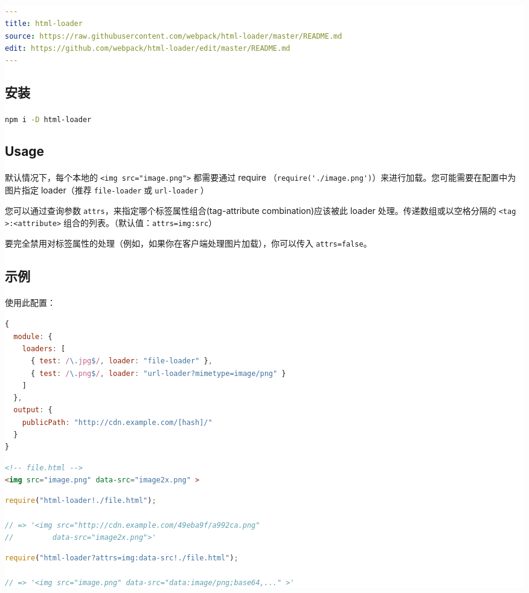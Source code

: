 ```yaml
---
title: html-loader
source: https://raw.githubusercontent.com/webpack/html-loader/master/README.md
edit: https://github.com/webpack/html-loader/edit/master/README.md
---
```

## 安装

```bash
npm i -D html-loader
```

## Usage

默认情况下，每个本地的 `<img src="image.png">` 都需要通过 require （`require('./image.png')`）来进行加载。您可能需要在配置中为图片指定 loader（推荐 `file-loader` 或 `url-loader` ）

您可以通过查询参数 `attrs`，来指定哪个标签属性组合(tag-attribute combination)应该被此 loader 处理。传递数组或以空格分隔的 `<tag>:<attribute>` 组合的列表。（默认值：`attrs=img:src`）

要完全禁用对标签属性的处理（例如，如果你在客户端处理图片加载），你可以传入 `attrs=false`。

## 示例

使用此配置：

```js
{
  module: {
    loaders: [
      { test: /\.jpg$/, loader: "file-loader" },
      { test: /\.png$/, loader: "url-loader?mimetype=image/png" }
    ]
  },
  output: {
    publicPath: "http://cdn.example.com/[hash]/"
  }
}
```

``` html
<!-- file.html -->
<img src="image.png" data-src="image2x.png" >
```

```js
require("html-loader!./file.html");

// => '<img src="http://cdn.example.com/49eba9f/a992ca.png"
//         data-src="image2x.png">'
```

```js
require("html-loader?attrs=img:data-src!./file.html");

// => '<img src="image.png" data-src="data:image/png;base64,..." >'
```


[npm]: https://img.shields.io/npm/v/html-loader.svg
[npm-url]: https://npmjs.com/package/html-loader
[deps]: https://david-dm.org/webpack/html-loader.svg
[deps-url]: https://david-dm.org/webpack/html-loader
[chat]: https://img.shields.io/badge/gitter-webpack%2Fwebpack-brightgreen.svg
[chat-url]: https://gitter.im/webpack/webpack
[test]: http://img.shields.io/travis/webpack/html-loader.svg
[test-url]: https://travis-ci.org/webpack/html-loader
[cover]: https://codecov.io/gh/webpack/html-loader/branch/master/graph/badge.svg
[cover-url]: https://codecov.io/gh/webpack/html-loader